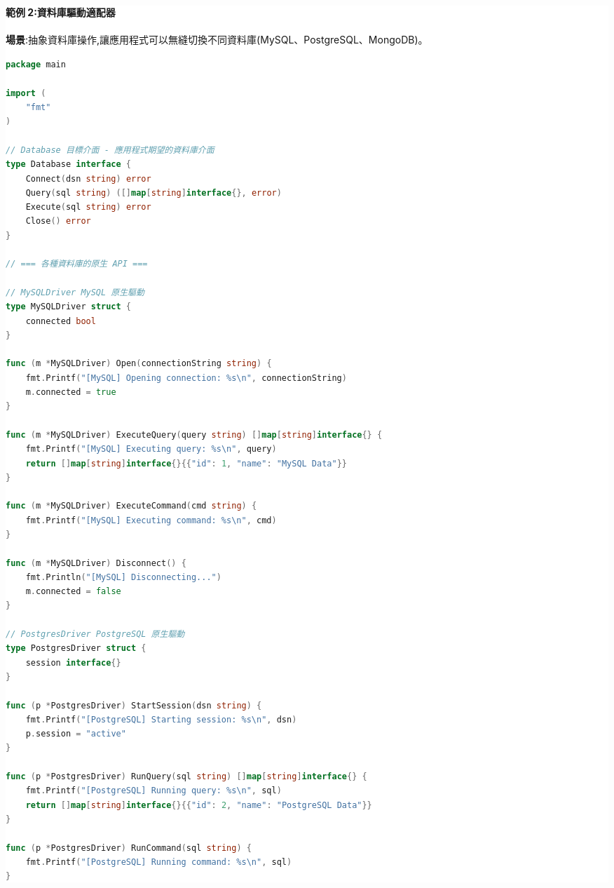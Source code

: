 #### 範例 2:資料庫驅動適配器

**場景**:抽象資料庫操作,讓應用程式可以無縫切換不同資料庫(MySQL、PostgreSQL、MongoDB)。

```go
package main

import (
	"fmt"
)

// Database 目標介面 - 應用程式期望的資料庫介面
type Database interface {
	Connect(dsn string) error
	Query(sql string) ([]map[string]interface{}, error)
	Execute(sql string) error
	Close() error
}

// === 各種資料庫的原生 API ===

// MySQLDriver MySQL 原生驅動
type MySQLDriver struct {
	connected bool
}

func (m *MySQLDriver) Open(connectionString string) {
	fmt.Printf("[MySQL] Opening connection: %s\n", connectionString)
	m.connected = true
}

func (m *MySQLDriver) ExecuteQuery(query string) []map[string]interface{} {
	fmt.Printf("[MySQL] Executing query: %s\n", query)
	return []map[string]interface{}{{"id": 1, "name": "MySQL Data"}}
}

func (m *MySQLDriver) ExecuteCommand(cmd string) {
	fmt.Printf("[MySQL] Executing command: %s\n", cmd)
}

func (m *MySQLDriver) Disconnect() {
	fmt.Println("[MySQL] Disconnecting...")
	m.connected = false
}

// PostgresDriver PostgreSQL 原生驅動
type PostgresDriver struct {
	session interface{}
}

func (p *PostgresDriver) StartSession(dsn string) {
	fmt.Printf("[PostgreSQL] Starting session: %s\n", dsn)
	p.session = "active"
}

func (p *PostgresDriver) RunQuery(sql string) []map[string]interface{} {
	fmt.Printf("[PostgreSQL] Running query: %s\n", sql)
	return []map[string]interface{}{{"id": 2, "name": "PostgreSQL Data"}}
}

func (p *PostgresDriver) RunCommand(sql string) {
	fmt.Printf("[PostgreSQL] Running command: %s\n", sql)
}

```
